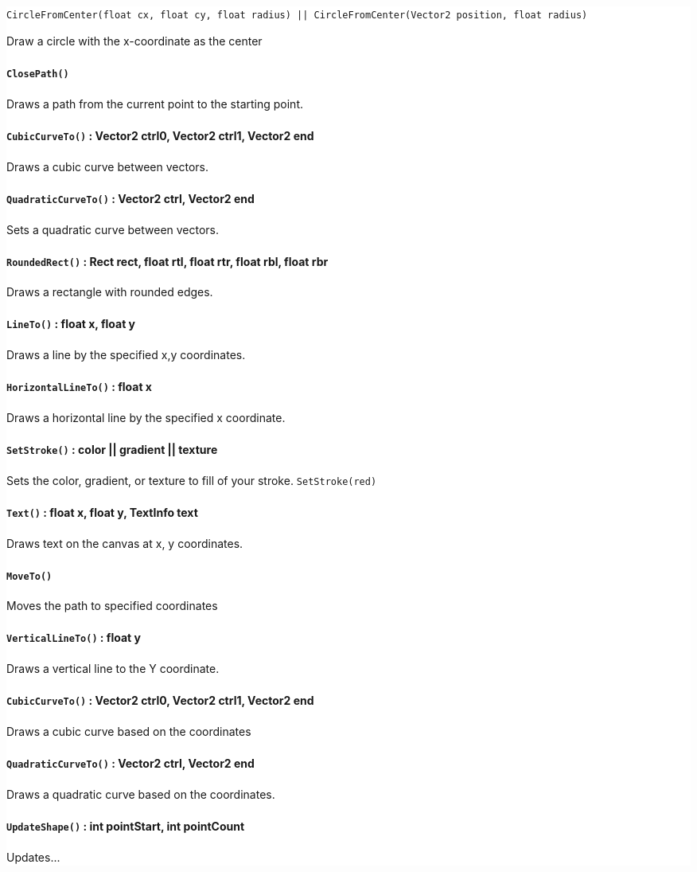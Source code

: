 `CircleFromCenter(float cx, float cy, float radius) || CircleFromCenter(Vector2 position, float radius) `    

Draw a circle with the x-coordinate as the center

#### `ClosePath()`   
  
Draws a path from the current point to the starting point.

#### `CubicCurveTo()` : Vector2 ctrl0, Vector2 ctrl1, Vector2 end
  
Draws a cubic curve between vectors.
  
#### `QuadraticCurveTo()` : Vector2 ctrl, Vector2 end
  
Sets a quadratic curve between vectors.    
    
#### `RoundedRect()` : Rect rect, float rtl, float rtr, float rbl, float rbr  
  
Draws a rectangle with rounded edges.
  
#### `LineTo()` : float x, float y  
  
Draws a line by the specified x,y coordinates. 
     
#### `HorizontalLineTo()` : float x  
Draws a horizontal line by the specified x coordinate.  
    
#### `SetStroke()` : color || gradient || texture  
  
Sets the color, gradient, or texture to fill of your stroke.
`SetStroke(red)`
  
#### `Text()` : float x, float y, TextInfo text

Draws text on the canvas at x, y coordinates. 
  
#### `MoveTo()` 
Moves the path to specified coordinates 

#### `VerticalLineTo()` : float y
Draws a vertical line to the Y coordinate. 
  
#### `CubicCurveTo()` : Vector2 ctrl0, Vector2 ctrl1, Vector2 end
  
Draws a cubic curve based on the coordinates 
  
#### `QuadraticCurveTo()` : Vector2 ctrl, Vector2 end

Draws a quadratic curve based on the coordinates.
  
#### `UpdateShape()` : int pointStart, int pointCount

Updates...
